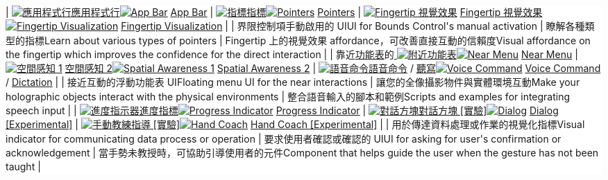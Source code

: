 |  <span data-ttu-id="70794-189">[ ![ 應用程式行](../images/app-bar/MRTK_AppBar_Main.png)](../ux-building-blocks/AppBar.md)[應用程式行](../ux-building-blocks/AppBar.md)</span><span class="sxs-lookup"><span data-stu-id="70794-189">[![App Bar](../images/app-bar/MRTK_AppBar_Main.png)](../ux-building-blocks/AppBar.md) [App Bar](../ux-building-blocks/AppBar.md)</span></span> | <span data-ttu-id="70794-190">[ ![ 指標](../images/pointers/MRTK_Pointer_Main.png)](../input/Pointers.md)[指標](../input/Pointers.md)</span><span class="sxs-lookup"><span data-stu-id="70794-190">[![Pointers](../images/pointers/MRTK_Pointer_Main.png)](../input/Pointers.md) [Pointers](../input/Pointers.md)</span></span> | <span data-ttu-id="70794-191">[ ![ Fingertip 視覺效果](../images/fingertip/MRTK_FingertipVisualization_Main.png)](../ux-building-blocks/FingertipVisualization.md) [Fingertip 視覺效果](../ux-building-blocks/FingertipVisualization.md)</span><span class="sxs-lookup"><span data-stu-id="70794-191">[![Fingertip Visualization](../images/fingertip/MRTK_FingertipVisualization_Main.png)](../ux-building-blocks/FingertipVisualization.md) [Fingertip Visualization](../ux-building-blocks/FingertipVisualization.md)</span></span> |
| <span data-ttu-id="70794-192">界限控制項手動啟用的 UI</span><span class="sxs-lookup"><span data-stu-id="70794-192">UI for Bounds Control's manual activation</span></span> | <span data-ttu-id="70794-193">瞭解各種類型的指標</span><span class="sxs-lookup"><span data-stu-id="70794-193">Learn about various types of pointers</span></span> | <span data-ttu-id="70794-194">Fingertip 上的視覺效果 affordance，可改善直接互動的信賴度</span><span class="sxs-lookup"><span data-stu-id="70794-194">Visual affordance on the fingertip which improves the confidence for the direct interaction</span></span> |
|  <span data-ttu-id="70794-195">靠近[功能表](../ux-building-blocks/NearMenu.md)的[ ![ 附近功能表](../images/near-menu/MRTK_UX_NearMenu.png)](../ux-building-blocks/NearMenu.md)</span><span class="sxs-lookup"><span data-stu-id="70794-195">[![Near Menu](../images/near-menu/MRTK_UX_NearMenu.png)](../ux-building-blocks/NearMenu.md) [Near Menu](../ux-building-blocks/NearMenu.md)</span></span> | <span data-ttu-id="70794-196">[ ![ 空間感知 1](../images/spatial-awareness/MRTK_SpatialAwareness_Main.png)](../spatial-awareness/SpatialAwarenessGettingStarted.md) [空間感知 2](../spatial-awareness/SpatialAwarenessGettingStarted.md)</span><span class="sxs-lookup"><span data-stu-id="70794-196">[![Spatial Awareness 1](../images/spatial-awareness/MRTK_SpatialAwareness_Main.png)](../spatial-awareness/SpatialAwarenessGettingStarted.md) [Spatial Awareness 2](../spatial-awareness/SpatialAwarenessGettingStarted.md)</span></span> | <span data-ttu-id="70794-197">[ ![ 語音命令](../images/input/MRTK_Input_Speech.png)](../input/Speech.md)[語音命令](../input/Speech.md)  /  [聽寫](../input/Dictation.md)</span><span class="sxs-lookup"><span data-stu-id="70794-197">[![Voice Command](../images/input/MRTK_Input_Speech.png)](../input/Speech.md) [Voice Command](../input/Speech.md) / [Dictation](../input/Dictation.md)</span></span> |
| <span data-ttu-id="70794-198">接近互動的浮動功能表 UI</span><span class="sxs-lookup"><span data-stu-id="70794-198">Floating menu UI for the near interactions</span></span> | <span data-ttu-id="70794-199">讓您的全像攝影物件與實體環境互動</span><span class="sxs-lookup"><span data-stu-id="70794-199">Make your holographic objects interact with the physical environments</span></span> | <span data-ttu-id="70794-200">整合語音輸入的腳本和範例</span><span class="sxs-lookup"><span data-stu-id="70794-200">Scripts and examples for integrating speech input</span></span> |
|  <span data-ttu-id="70794-201">[ ![ 進度指示器](../images/progress-indicator/MRTK_ProgressIndicator_Main.png)](../ux-building-blocks/ProgressIndicator.md)[進度指標](../ux-building-blocks/ProgressIndicator.md)</span><span class="sxs-lookup"><span data-stu-id="70794-201">[![Progress Indicator](../images/progress-indicator/MRTK_ProgressIndicator_Main.png)](../ux-building-blocks/ProgressIndicator.md) [Progress Indicator](../ux-building-blocks/ProgressIndicator.md)</span></span> | <span data-ttu-id="70794-202">[ ![ 對話方塊](../images/dialog/MRTK_UX_Dialog_Main.png)](dialog/Dialog.md)[對話方塊 [實驗]](dialog/Dialog.md)</span><span class="sxs-lookup"><span data-stu-id="70794-202">[![Dialog](../images/dialog/MRTK_UX_Dialog_Main.png)](dialog/Dialog.md) [Dialog [Experimental]](dialog/Dialog.md)</span></span> | <span data-ttu-id="70794-203">[ ![ 手動教練](../images/hand-coach/MRTK_UX_HandCoach_Main.jpg)](hand-coach/HandCoach.md)[指導 [實驗]](hand-coach/HandCoach.md)</span><span class="sxs-lookup"><span data-stu-id="70794-203">[![Hand Coach](../images/hand-coach/MRTK_UX_HandCoach_Main.jpg)](hand-coach/HandCoach.md) [Hand Coach [Experimental]](hand-coach/HandCoach.md)</span></span> |
| <span data-ttu-id="70794-204">用於傳達資料處理或作業的視覺化指標</span><span class="sxs-lookup"><span data-stu-id="70794-204">Visual indicator for communicating data process or operation</span></span> | <span data-ttu-id="70794-205">要求使用者確認或確認的 UI</span><span class="sxs-lookup"><span data-stu-id="70794-205">UI for asking for user's confirmation or acknowledgement</span></span>  | <span data-ttu-id="70794-206">當手勢未教授時，可協助引導使用者的元件</span><span class="sxs-lookup"><span data-stu-id="70794-206">Component that helps guide the user when the gesture has not been taught</span></span> |